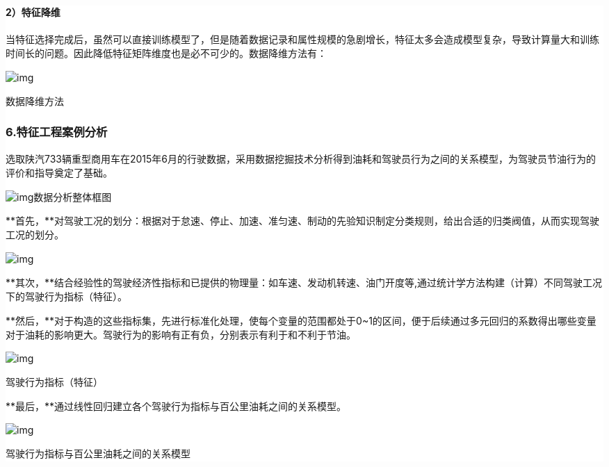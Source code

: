 #### 2）特征降维

当特征选择完成后，虽然可以直接训练模型了，但是随着数据记录和属性规模的急剧增长，特征太多会造成模型复杂，导致计算量大和训练时间长的问题。因此降低特征矩阵维度也是必不可少的。数据降维方法有：

![img](https://pic1.zhimg.com/80/v2-97c161c4689cef1ac5796cec76842948_720w.jpg)

数据降维方法

### **6.特征工程案例分析**

选取陕汽733辆重型商用车在2015年6月的行驶数据，采用数据挖掘技术分析得到油耗和驾驶员行为之间的关系模型，为驾驶员节油行为的评价和指导奠定了基础。

![img](https://pic4.zhimg.com/80/v2-0ca3c12acc8d747d58f6e492309e9ebb_720w.jpg)数据分析整体框图

**首先，**对驾驶工况的划分：根据对于怠速、停止、加速、准匀速、制动的先验知识制定分类规则，给出合适的归类阀值，从而实现驾驶工况的划分。

![img](https://pic3.zhimg.com/80/v2-36b90df1cc395e250b559b4b7f4ef2be_720w.jpg)

**其次，**结合经验性的驾驶经济性指标和已提供的物理量：如车速、发动机转速、油门开度等,通过统计学方法构建（计算）不同驾驶工况下的驾驶行为指标（特征）。

**然后，**对于构造的这些指标集，先进行标准化处理，使每个变量的范围都处于0~1的区间，便于后续通过多元回归的系数得出哪些变量对于油耗的影响更大。驾驶行为的影响有正有负，分别表示有利于和不利于节油。

![img](https://pic1.zhimg.com/80/v2-a325b0b3deb07c48e1e43e493e8a2460_720w.jpg)

驾驶行为指标（特征）

**最后，**通过线性回归建立各个驾驶行为指标与百公里油耗之间的关系模型。

![img](https://pic2.zhimg.com/80/v2-432726c31b0a440f335d95e89477c655_720w.jpg)

驾驶行为指标与百公里油耗之间的关系模型